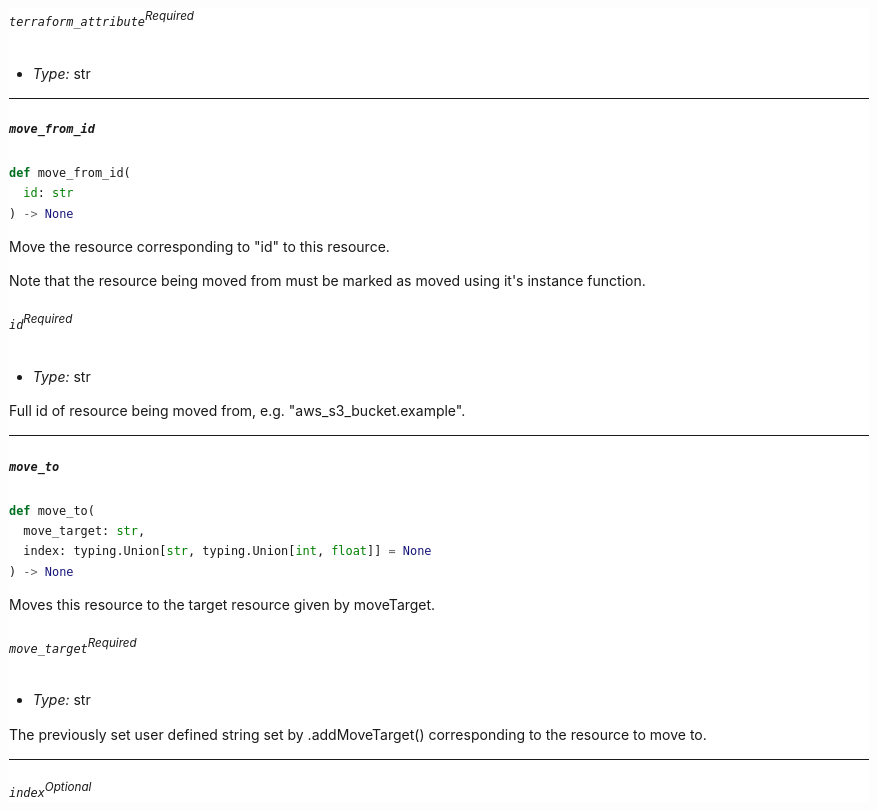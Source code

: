 ###### `terraform_attribute`<sup>Required</sup> <a name="terraform_attribute" id="@cdktf/provider-newrelic.logParsingRule.LogParsingRule.interpolationForAttribute.parameter.terraformAttribute"></a>

- *Type:* str

---

##### `move_from_id` <a name="move_from_id" id="@cdktf/provider-newrelic.logParsingRule.LogParsingRule.moveFromId"></a>

```python
def move_from_id(
  id: str
) -> None
```

Move the resource corresponding to "id" to this resource.

Note that the resource being moved from must be marked as moved using it's instance function.

###### `id`<sup>Required</sup> <a name="id" id="@cdktf/provider-newrelic.logParsingRule.LogParsingRule.moveFromId.parameter.id"></a>

- *Type:* str

Full id of resource being moved from, e.g. "aws_s3_bucket.example".

---

##### `move_to` <a name="move_to" id="@cdktf/provider-newrelic.logParsingRule.LogParsingRule.moveTo"></a>

```python
def move_to(
  move_target: str,
  index: typing.Union[str, typing.Union[int, float]] = None
) -> None
```

Moves this resource to the target resource given by moveTarget.

###### `move_target`<sup>Required</sup> <a name="move_target" id="@cdktf/provider-newrelic.logParsingRule.LogParsingRule.moveTo.parameter.moveTarget"></a>

- *Type:* str

The previously set user defined string set by .addMoveTarget() corresponding to the resource to move to.

---

###### `index`<sup>Optional</sup> <a name="index" id="@cdktf/provider-newrelic.logParsingRule.LogParsingRule.moveTo.parameter.index"></a>
